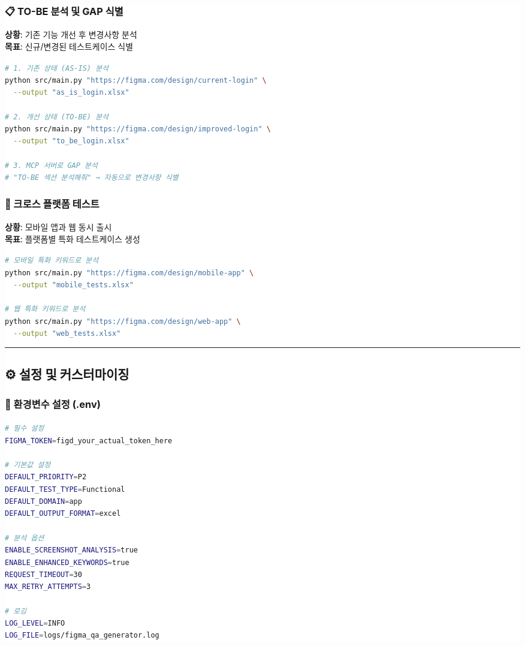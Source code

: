 ### 📋 TO-BE 분석 및 GAP 식별

**상황**: 기존 기능 개선 후 변경사항 분석  
**목표**: 신규/변경된 테스트케이스 식별

```bash
# 1. 기존 상태 (AS-IS) 분석
python src/main.py "https://figma.com/design/current-login" \
  --output "as_is_login.xlsx"

# 2. 개선 상태 (TO-BE) 분석  
python src/main.py "https://figma.com/design/improved-login" \
  --output "to_be_login.xlsx"

# 3. MCP 서버로 GAP 분석
# "TO-BE 섹션 분석해줘" → 자동으로 변경사항 식별
```

### 📱 크로스 플랫폼 테스트

**상황**: 모바일 앱과 웹 동시 출시  
**목표**: 플랫폼별 특화 테스트케이스 생성

```bash
# 모바일 특화 키워드로 분석
python src/main.py "https://figma.com/design/mobile-app" \
  --output "mobile_tests.xlsx"

# 웹 특화 키워드로 분석  
python src/main.py "https://figma.com/design/web-app" \
  --output "web_tests.xlsx"
```

---

## ⚙️ 설정 및 커스터마이징

### 📄 환경변수 설정 (.env)

```bash
# 필수 설정
FIGMA_TOKEN=figd_your_actual_token_here

# 기본값 설정
DEFAULT_PRIORITY=P2
DEFAULT_TEST_TYPE=Functional
DEFAULT_DOMAIN=app
DEFAULT_OUTPUT_FORMAT=excel

# 분석 옵션
ENABLE_SCREENSHOT_ANALYSIS=true
ENABLE_ENHANCED_KEYWORDS=true
REQUEST_TIMEOUT=30
MAX_RETRY_ATTEMPTS=3

# 로깅
LOG_LEVEL=INFO
LOG_FILE=logs/figma_qa_generator.log
```
